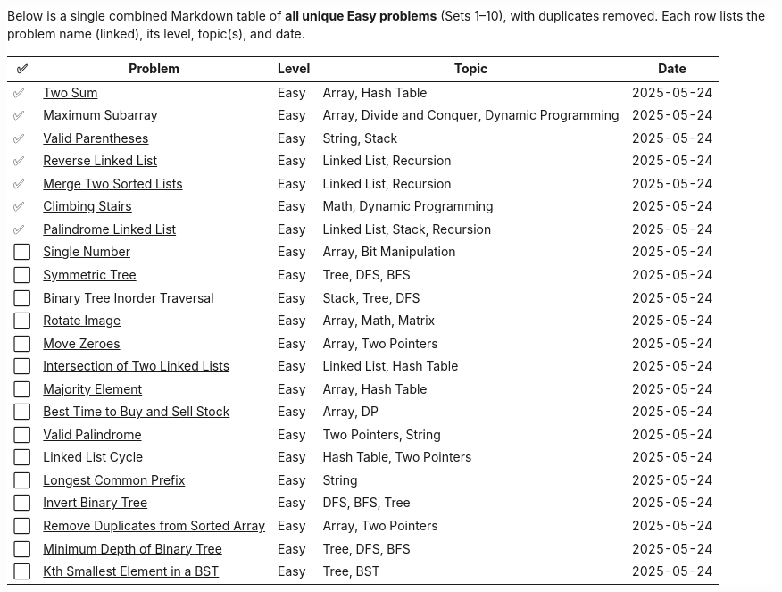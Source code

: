 Below is a single combined Markdown table of **all unique Easy problems** (Sets 1–10), with duplicates removed. Each row lists the problem name (linked), its level, topic(s), and date.

| ✅ | Problem                                                                                                                                                    | Level | Topic                                          | Date       |
|---| ---------------------------------------------------------------------------------------------------------------------------------------------------------- | ----- | ---------------------------------------------- | ---------- |
| ✅ | [Two Sum](https://leetcode.com/problems/two-sum)                                                                                                           | Easy  | Array, Hash Table                              | 2025-05-24 |
| ✅ | [Maximum Subarray](https://leetcode.com/problems/maximum-subarray)                                                                                         | Easy  | Array, Divide and Conquer, Dynamic Programming | 2025-05-24 |
| ✅ | [Valid Parentheses](https://leetcode.com/problems/valid-parentheses)                                                                                       | Easy  | String, Stack                                  | 2025-05-24 |
| ✅ | [Reverse Linked List](https://leetcode.com/problems/reverse-linked-list)                                                                                   | Easy  | Linked List, Recursion                         | 2025-05-24 |
| ✅ | [Merge Two Sorted Lists](https://leetcode.com/problems/merge-two-sorted-lists)                                                                             | Easy  | Linked List, Recursion                         | 2025-05-24 |
| ✅ | [Climbing Stairs](https://leetcode.com/problems/climbing-stairs)                                                                                           | Easy  | Math, Dynamic Programming                      | 2025-05-24 |
| ✅ | [Palindrome Linked List](https://leetcode.com/problems/palindrome-linked-list)                                                                             | Easy  | Linked List, Stack, Recursion                  | 2025-05-24 |
| ⬜ | [Single Number](https://leetcode.com/problems/single-number)                                                                                               | Easy  | Array, Bit Manipulation                        | 2025-05-24 |
| ⬜ | [Symmetric Tree](https://leetcode.com/problems/symmetric-tree)                                                                                             | Easy  | Tree, DFS, BFS                                 | 2025-05-24 |
| ⬜ | [Binary Tree Inorder Traversal](https://leetcode.com/problems/binary-tree-inorder-traversal)                                                               | Easy  | Stack, Tree, DFS                               | 2025-05-24 |
| ⬜ | [Rotate Image](https://leetcode.com/problems/rotate-image)                                                                                                 | Easy  | Array, Math, Matrix                            | 2025-05-24 |
| ⬜ | [Move Zeroes](https://leetcode.com/problems/move-zeroes)                                                                                                   | Easy  | Array, Two Pointers                            | 2025-05-24 |
| ⬜ | [Intersection of Two Linked Lists](https://leetcode.com/problems/intersection-of-two-linked-lists)                                                         | Easy  | Linked List, Hash Table                        | 2025-05-24 |
| ⬜ | [Majority Element](https://leetcode.com/problems/majority-element)                                                                                         | Easy  | Array, Hash Table                              | 2025-05-24 |
| ⬜ | [Best Time to Buy and Sell Stock](https://leetcode.com/problems/best-time-to-buy-and-sell-stock)                                                           | Easy  | Array, DP                                      | 2025-05-24 |
| ⬜ | [Valid Palindrome](https://leetcode.com/problems/valid-palindrome)                                                                                         | Easy  | Two Pointers, String                           | 2025-05-24 |
| ⬜ | [Linked List Cycle](https://leetcode.com/problems/linked-list-cycle)                                                                                       | Easy  | Hash Table, Two Pointers                       | 2025-05-24 |
| ⬜ | [Longest Common Prefix](https://leetcode.com/problems/longest-common-prefix)                                                                               | Easy  | String                                         | 2025-05-24 |
| ⬜ | [Invert Binary Tree](https://leetcode.com/problems/invert-binary-tree)                                                                                     | Easy  | DFS, BFS, Tree                                 | 2025-05-24 |
| ⬜ | [Remove Duplicates from Sorted Array](https://leetcode.com/problems/remove-duplicates-from-sorted-array)                                                   | Easy  | Array, Two Pointers                            | 2025-05-24 |
| ⬜ | [Minimum Depth of Binary Tree](https://leetcode.com/problems/minimum-depth-of-binary-tree)                                                                 | Easy  | Tree, DFS, BFS                                 | 2025-05-24 |
| ⬜ | [Kth Smallest Element in a BST](https://leetcode.com/problems/kth-smallest-element-in-a-bst)                                                               | Easy  | Tree, BST                                      | 2025-05-24 |